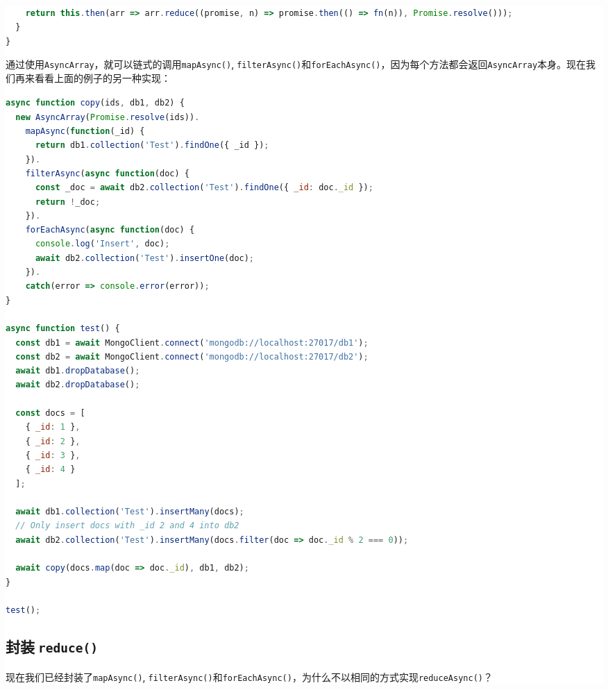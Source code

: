 ```js
    return this.then(arr => arr.reduce((promise, n) => promise.then(() => fn(n)), Promise.resolve()));
  }
}
```

通过使用`AsyncArray`，就可以链式的调用`mapAsync()`, `filterAsync()`和`forEachAsync()`，因为每个方法都会返回`AsyncArray`本身。现在我们再来看看上面的例子的另一种实现：

```js
async function copy(ids, db1, db2) {
  new AsyncArray(Promise.resolve(ids)).
    mapAsync(function(_id) {
      return db1.collection('Test').findOne({ _id });
    }).
    filterAsync(async function(doc) {
      const _doc = await db2.collection('Test').findOne({ _id: doc._id });
      return !_doc;
    }).
    forEachAsync(async function(doc) {
      console.log('Insert', doc);
      await db2.collection('Test').insertOne(doc);
    }).
    catch(error => console.error(error));
}

async function test() {
  const db1 = await MongoClient.connect('mongodb://localhost:27017/db1');
  const db2 = await MongoClient.connect('mongodb://localhost:27017/db2');
  await db1.dropDatabase();
  await db2.dropDatabase();

  const docs = [
    { _id: 1 },
    { _id: 2 },
    { _id: 3 },
    { _id: 4 }
  ];

  await db1.collection('Test').insertMany(docs);
  // Only insert docs with _id 2 and 4 into db2
  await db2.collection('Test').insertMany(docs.filter(doc => doc._id % 2 === 0));

  await copy(docs.map(doc => doc._id), db1, db2);
}

test();
```

## 封装 `reduce()`
现在我们已经封装了`mapAsync()`, `filterAsync()`和`forEachAsync()`，为什么不以相同的方式实现`reduceAsync()`？

